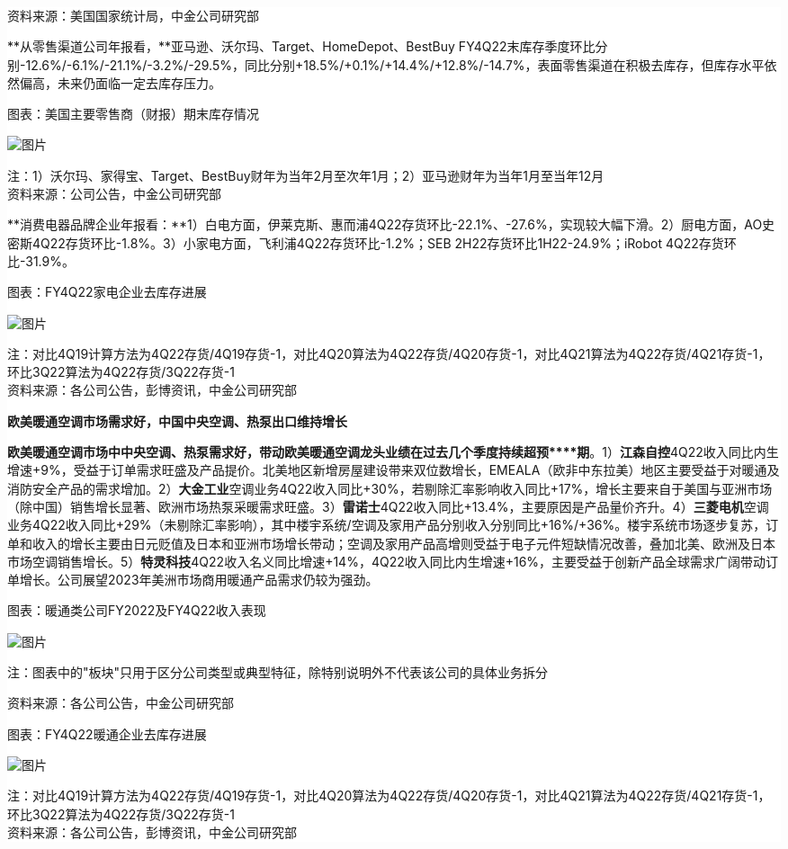 资料来源：美国国家统计局，中金公司研究部


**从零售渠道公司年报看，**亚马逊、沃尔玛、Target、HomeDepot、BestBuy FY4Q22末库存季度环比分别-12.6%/-6.1%/-21.1%/-3.2%/-29.5%，同比分别+18.5%/+0.1%/+14.4%/+12.8%/-14.7%，表面零售渠道在积极去库存，但库存水平依然偏高，未来仍面临一定去库存压力。


图表：美国主要零售商（财报）期末库存情况


![图片](https://image.cubox.pro/article/2023041211145929810/32022.jpg?imageMogr2/quality/90/ignore-error/1)


注：1）沃尔玛、家得宝、Target、BestBuy财年为当年2月至次年1月；2）亚马逊财年为当年1月至当年12月  
资料来源：公司公告，中金公司研究部


**消费电器品牌企业年报看：**1）白电方面，伊莱克斯、惠而浦4Q22存货环比-22.1%、-27.6%，实现较大幅下滑。2）厨电方面，AO史密斯4Q22存货环比-1.8%。3）小家电方面，飞利浦4Q22存货环比-1.2%；SEB 2H22存货环比1H22-24.9%；iRobot 4Q22存货环比-31.9%。


图表：FY4Q22家电企业去库存进展


![图片](https://image.cubox.pro/article/2023041211150049232/51481.jpg?imageMogr2/quality/90/ignore-error/1)


注：对比4Q19计算方法为4Q22存货/4Q19存货-1，对比4Q20算法为4Q22存货/4Q20存货-1，对比4Q21算法为4Q22存货/4Q21存货-1，环比3Q22算法为4Q22存货/3Q22存货-1  
资料来源：各公司公告，彭博资讯，中金公司研究部


**欧美暖通空调市场需求好，中国中央空调、热泵出口维持增长**


**欧美暖通空调市场中中央空调、热泵需求好，带动欧美暖通空调龙头业绩在过去几个季度持续超预****期**。1）**江森自控**4Q22收入同比内生增速+9%，受益于订单需求旺盛及产品提价。北美地区新增房屋建设带来双位数增长，EMEALA（欧非中东拉美）地区主要受益于对暖通及消防安全产品的需求增加。2）**大金工业**空调业务4Q22收入同比+30%，若剔除汇率影响收入同比+17%，增长主要来自于美国与亚洲市场（除中国）销售增长显著、欧洲市场热泵采暖需求旺盛。3）**雷诺士**4Q22收入同比+13.4%，主要原因是产品量价齐升。4）**三菱电机**空调业务4Q22收入同比+29%（未剔除汇率影响），其中楼宇系统/空调及家用产品分别收入分别同比+16%/+36%。楼宇系统市场逐步复苏，订单和收入的增长主要由日元贬值及日本和亚洲市场增长带动；空调及家用产品高增则受益于电子元件短缺情况改善，叠加北美、欧洲及日本市场空调销售增长。5）**特灵科技**4Q22收入名义同比增速+14%，4Q22收入同比内生增速+16%，主要受益于创新产品全球需求广阔带动订单增长。公司展望2023年美洲市场商用暖通产品需求仍较为强劲。


图表：暖通类公司FY2022及FY4Q22收入表现


![图片](https://image.cubox.pro/article/2023041211145958583/45523.jpg?imageMogr2/quality/90/ignore-error/1)


注：图表中的"板块"只用于区分公司类型或典型特征，除特别说明外不代表该公司的具体业务拆分

资料来源：各公司公告，中金公司研究部


图表：FY4Q22暖通企业去库存进展


![图片](https://image.cubox.pro/article/2023041211145940247/38837.jpg?imageMogr2/quality/90/ignore-error/1)


注：对比4Q19计算方法为4Q22存货/4Q19存货-1，对比4Q20算法为4Q22存货/4Q20存货-1，对比4Q21算法为4Q22存货/4Q21存货-1，环比3Q22算法为4Q22存货/3Q22存货-1  
资料来源：各公司公告，彭博资讯，中金公司研究部
